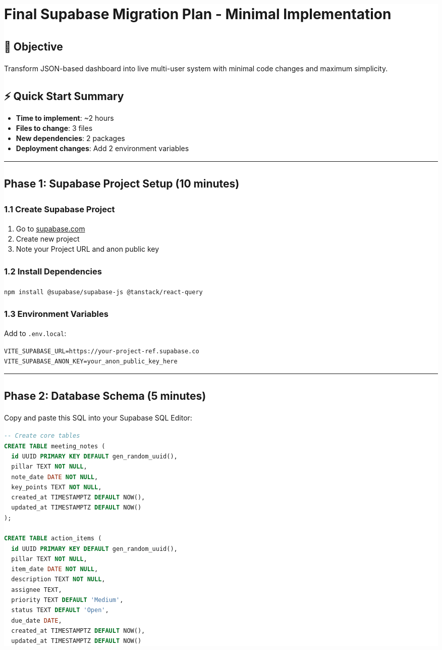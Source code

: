# Final Supabase Migration Plan - Minimal Implementation

## 🎯 Objective
Transform JSON-based dashboard into live multi-user system with minimal code changes and maximum simplicity.

## ⚡ Quick Start Summary
- **Time to implement**: ~2 hours
- **Files to change**: 3 files
- **New dependencies**: 2 packages
- **Deployment changes**: Add 2 environment variables

---

## Phase 1: Supabase Project Setup (10 minutes)

### 1.1 Create Supabase Project
1. Go to [supabase.com](https://supabase.com)
2. Create new project
3. Note your Project URL and anon public key

### 1.2 Install Dependencies
```bash
npm install @supabase/supabase-js @tanstack/react-query
```

### 1.3 Environment Variables
Add to `.env.local`:
```env
VITE_SUPABASE_URL=https://your-project-ref.supabase.co
VITE_SUPABASE_ANON_KEY=your_anon_public_key_here
```

---

## Phase 2: Database Schema (5 minutes)

Copy and paste this SQL into your Supabase SQL Editor:

```sql
-- Create core tables
CREATE TABLE meeting_notes (
  id UUID PRIMARY KEY DEFAULT gen_random_uuid(),
  pillar TEXT NOT NULL,
  note_date DATE NOT NULL,
  key_points TEXT NOT NULL,
  created_at TIMESTAMPTZ DEFAULT NOW(),
  updated_at TIMESTAMPTZ DEFAULT NOW()
);

CREATE TABLE action_items (
  id UUID PRIMARY KEY DEFAULT gen_random_uuid(),
  pillar TEXT NOT NULL,
  item_date DATE NOT NULL,
  description TEXT NOT NULL,
  assignee TEXT,
  priority TEXT DEFAULT 'Medium',
  status TEXT DEFAULT 'Open',
  due_date DATE,
  created_at TIMESTAMPTZ DEFAULT NOW(),
  updated_at TIMESTAMPTZ DEFAULT NOW()
```